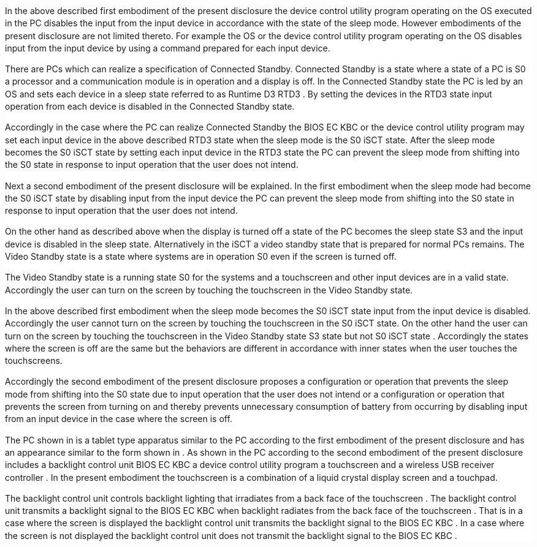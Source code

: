 In the above described first embodiment of the present disclosure the device control utility program operating on the OS executed in the PC disables the input from the input device in accordance with the state of the sleep mode. However embodiments of the present disclosure are not limited thereto. For example the OS or the device control utility program operating on the OS disables input from the input device by using a command prepared for each input device.

There are PCs which can realize a specification of Connected Standby. Connected Standby is a state where a state of a PC is S0 a processor and a communication module is in operation and a display is off. In the Connected Standby state the PC is led by an OS and sets each device in a sleep state referred to as Runtime D3 RTD3 . By setting the devices in the RTD3 state input operation from each device is disabled in the Connected Standby state.

Accordingly in the case where the PC can realize Connected Standby the BIOS EC KBC or the device control utility program may set each input device in the above described RTD3 state when the sleep mode is the S0 iSCT state. After the sleep mode becomes the S0 iSCT state by setting each input device in the RTD3 state the PC can prevent the sleep mode from shifting into the S0 state in response to input operation that the user does not intend.

Next a second embodiment of the present disclosure will be explained. In the first embodiment when the sleep mode had become the S0 iSCT state by disabling input from the input device the PC can prevent the sleep mode from shifting into the S0 state in response to input operation that the user does not intend.

On the other hand as described above when the display is turned off a state of the PC becomes the sleep state S3 and the input device is disabled in the sleep state. Alternatively in the iSCT a video standby state that is prepared for normal PCs remains. The Video Standby state is a state where systems are in operation S0 even if the screen is turned off.

The Video Standby state is a running state S0 for the systems and a touchscreen and other input devices are in a valid state. Accordingly the user can turn on the screen by touching the touchscreen in the Video Standby state.

In the above described first embodiment when the sleep mode becomes the S0 iSCT state input from the input device is disabled. Accordingly the user cannot turn on the screen by touching the touchscreen in the S0 iSCT state. On the other hand the user can turn on the screen by touching the touchscreen in the Video Standby state S3 state but not S0 iSCT state . Accordingly the states where the screen is off are the same but the behaviors are different in accordance with inner states when the user touches the touchscreens.

Accordingly the second embodiment of the present disclosure proposes a configuration or operation that prevents the sleep mode from shifting into the S0 state due to input operation that the user does not intend or a configuration or operation that prevents the screen from turning on and thereby prevents unnecessary consumption of battery from occurring by disabling input from an input device in the case where the screen is off.

The PC shown in is a tablet type apparatus similar to the PC according to the first embodiment of the present disclosure and has an appearance similar to the form shown in . As shown in the PC according to the second embodiment of the present disclosure includes a backlight control unit BIOS EC KBC a device control utility program a touchscreen and a wireless USB receiver controller . In the present embodiment the touchscreen is a combination of a liquid crystal display screen and a touchpad.

The backlight control unit controls backlight lighting that irradiates from a back face of the touchscreen . The backlight control unit transmits a backlight signal to the BIOS EC KBC when backlight radiates from the back face of the touchscreen . That is in a case where the screen is displayed the backlight control unit transmits the backlight signal to the BIOS EC KBC . In a case where the screen is not displayed the backlight control unit does not transmit the backlight signal to the BIOS EC KBC .

